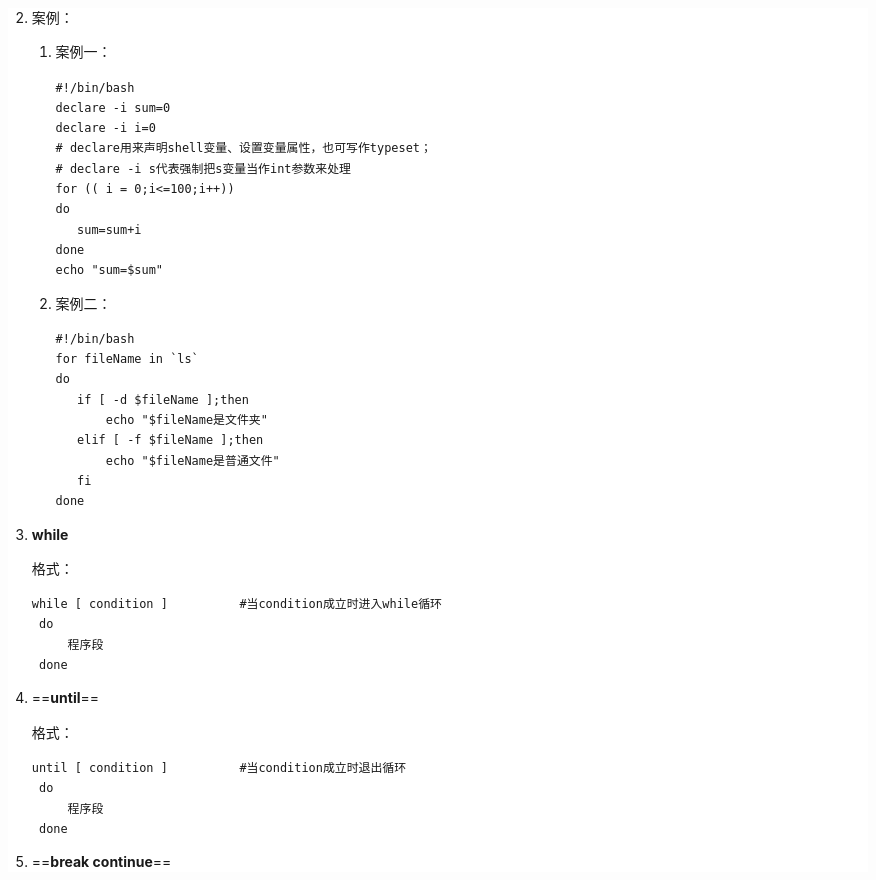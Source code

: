    2. 案例：

      1. 案例一：

         ```shell
         #!/bin/bash
         declare -i sum=0	
         declare -i i=0
         # declare用来声明shell变量、设置变量属性，也可写作typeset；
         # declare -i s代表强制把s变量当作int参数来处理
         for (( i = 0;i<=100;i++))
         do
         	sum=sum+i
         done
         echo "sum=$sum"
         ```

      2. 案例二：

         ```shell
         #!/bin/bash
         for fileName in `ls`
         do
         	if [ -d $fileName ];then
         		echo "$fileName是文件夹"
         	elif [ -f $fileName ];then
         		echo "$fileName是普通文件"
         	fi
         done
         ```

4. **while**

   格式：

   ```shell
   while [ condition ]			#当condition成立时进入while循环
   	do
   		程序段
   	done
   ```

5. ==**until**==

   格式：

   ```shell
   until [ condition ]			#当condition成立时退出循环
   	do
   		程序段
   	done
   ```

6. ==**break continue**==
